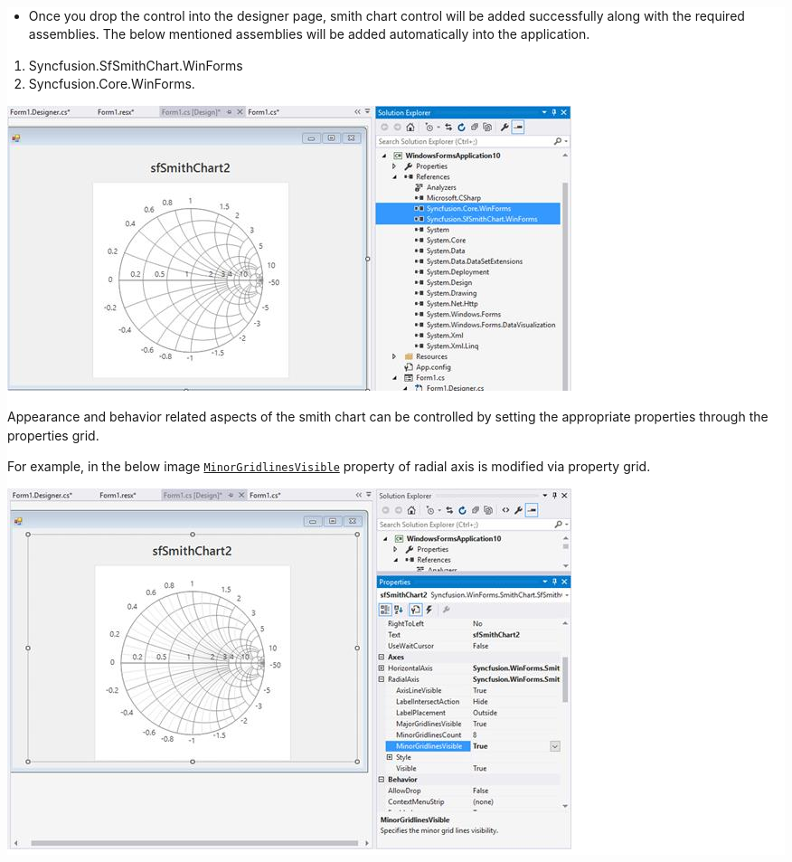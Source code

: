 
* Once you drop the control into the designer page, smith chart control will be added successfully along with the required assemblies. The below mentioned assemblies will be added automatically into the application.

1. Syncfusion.SfSmithChart.WinForms
2. Syncfusion.Core.WinForms.

![Assmblies added image](GettingStarted_images/GettingStarted_img2.jpeg)


Appearance and behavior related aspects of the smith chart can be controlled by setting the appropriate properties through the properties grid.

For example, in the below image [`MinorGridlinesVisible`](https://help.syncfusion.com/cr/windowsforms/Syncfusion.WinForms.SmithChart.ChartAxis.html#Syncfusion_WinForms_SmithChart_ChartAxis_MinorGridlinesVisible) property of radial axis is modified via property grid.

![Property grid image](GettingStarted_images/GettingStarted_img3.jpeg)
